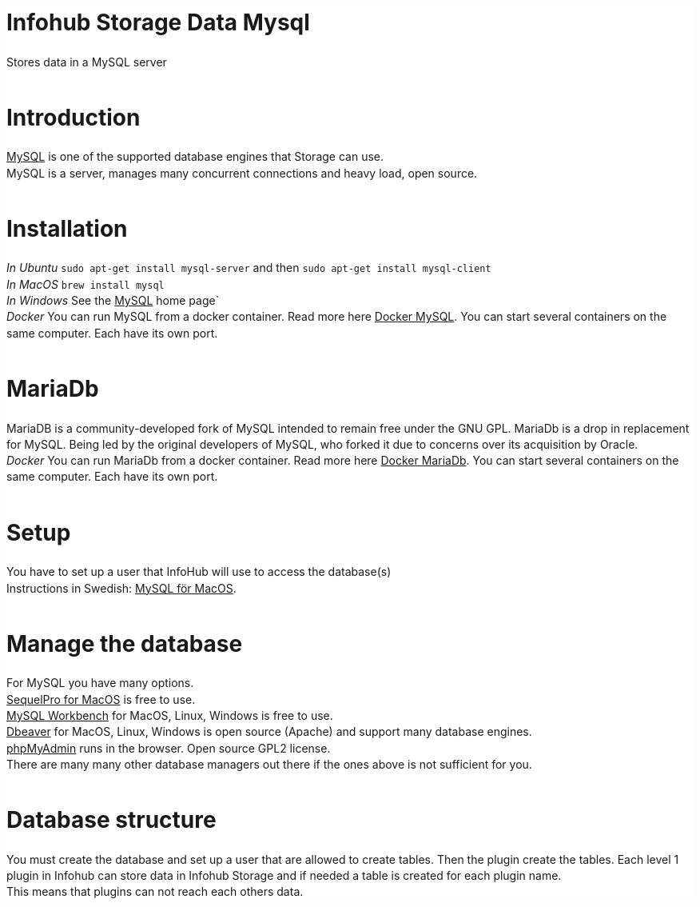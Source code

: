 # Infohub Storage Data Mysql
Stores data in a MySQL server  

# Introduction
<a href="https://www.mysql.com/" target="_blank">MySQL</a> is one of the supported database engines that Storage can use.  
MySQL is a server, manages many concurrent connections and heavy load, open source.  

# Installation
 _In Ubuntu_ `sudo apt-get install mysql-server` and then `sudo apt-get install mysql-client`  
 _In MacOS_ `brew install mysql`  
 _In Windows_ See the [MySQL](https://www.mysql.com/) home page`  
 _Docker_ You can run MySQL from a docker container. Read more here [Docker MySQL](https://hub.docker.com/_/mysql/). You can start several containers on the same computer. Each have its own port.  

# MariaDb
MariaDB is a community-developed fork of MySQL intended to remain free under the GNU GPL. MariaDb is a drop in replacement for MySQL. Being led by the original developers of MySQL, who forked it due to concerns over its acquisition by Oracle.  
 _Docker_ You can run MariaDb from a docker container. Read more here [Docker MariaDb](https://hub.docker.com/_/mariadb/). You can start several containers on the same computer. Each have its own port.  

# Setup
You have to set up a user that InfoHub will use to access the database(s)  
Instructions in Swedish: [MySQL för MacOS](https://www.charzam.com/2016/08/02/osx-mysql-databas/).  

# Manage the database
For MySQL you have many options.  
[SequelPro for MacOS](https://www.sequelpro.com/) is free to use.  
[MySQL Workbench](https://www.mysql.com/products/workbench/) for MacOS, Linux, Windows is free to use.  
[Dbeaver](https://dbeaver.jkiss.org/) for MacOS, Linux, Windows is open source (Apache) and support many database engines.  
[phpMyAdmin](https://www.phpmyadmin.net/) runs in the browser. Open source GPL2 license.  
There are many many other database managers out there if the ones above is not sufficient for you.  

# Database structure
You must create the database and set up a user that are allowed to create tables. Then the plugin create the tables.
Each level 1 plugin in Infohub can store data in Infohub Storage and if needed a table is created for each plugin name.  
This means that plugins can not reach each others data.  
